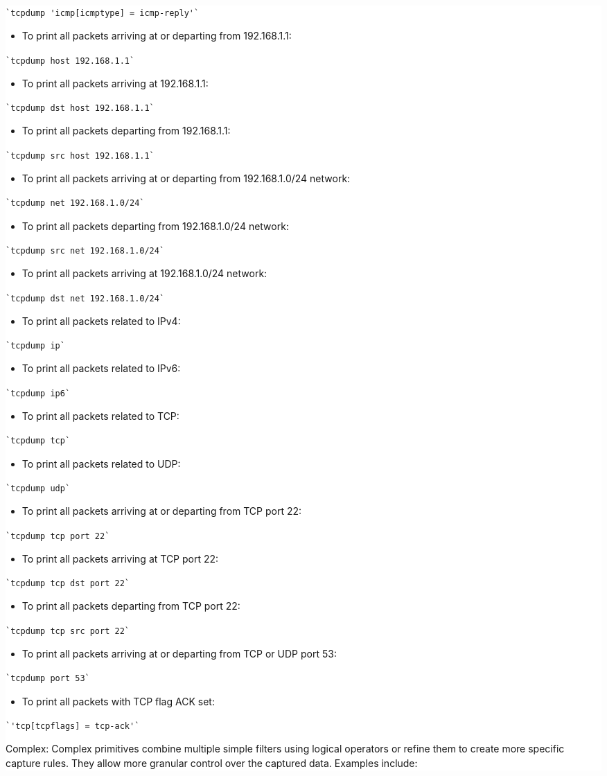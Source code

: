     `tcpdump 'icmp[icmptype] = icmp-reply'`

   - To print all packets arriving at or departing from 192.168.1.1:

    `tcpdump host 192.168.1.1`

   - To print all packets arriving at 192.168.1.1:

    `tcpdump dst host 192.168.1.1`

   - To print all packets departing from 192.168.1.1:

    `tcpdump src host 192.168.1.1`

   - To print all packets arriving at or departing from 192.168.1.0/24 network:

    `tcpdump net 192.168.1.0/24`

   - To print all packets departing from 192.168.1.0/24 network:

    `tcpdump src net 192.168.1.0/24`

   - To print all packets arriving at 192.168.1.0/24 network:

    `tcpdump dst net 192.168.1.0/24`

   - To print all packets related to IPv4:

    `tcpdump ip`

   - To print all packets related to IPv6:

    `tcpdump ip6`

   - To print all packets related to TCP:

    `tcpdump tcp`

   - To print all packets related to UDP:

    `tcpdump udp`

   - To print all packets arriving at or departing from TCP port 22:

    `tcpdump tcp port 22`

   - To print all packets arriving at TCP port 22:

    `tcpdump tcp dst port 22`

   - To print all packets departing from TCP port 22:

    `tcpdump tcp src port 22`

   - To print all packets arriving at or departing from TCP or UDP port 53:

    `tcpdump port 53`

   - To print all packets with TCP flag ACK set:

    `'tcp[tcpflags] = tcp-ack'`

Complex: Complex primitives combine multiple simple filters using logical operators or refine them to create more specific capture rules. They allow more granular control over the captured data. Examples include:
